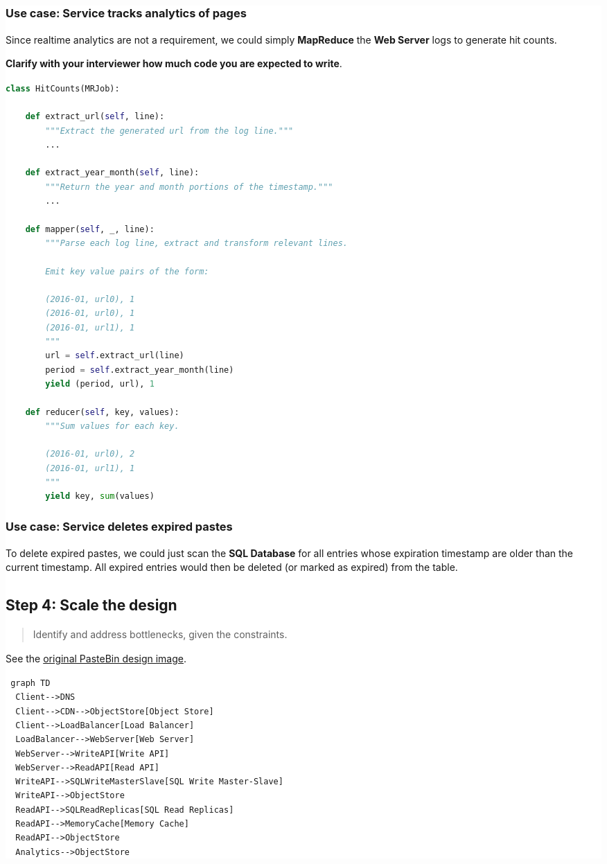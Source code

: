 ### Use case: Service tracks analytics of pages

Since realtime analytics are not a requirement, we could simply **MapReduce** the **Web Server** logs to generate hit counts.

**Clarify with your interviewer how much code you are expected to write**.

```python
class HitCounts(MRJob):

    def extract_url(self, line):
        """Extract the generated url from the log line."""
        ...

    def extract_year_month(self, line):
        """Return the year and month portions of the timestamp."""
        ...

    def mapper(self, _, line):
        """Parse each log line, extract and transform relevant lines.

        Emit key value pairs of the form:

        (2016-01, url0), 1
        (2016-01, url0), 1
        (2016-01, url1), 1
        """
        url = self.extract_url(line)
        period = self.extract_year_month(line)
        yield (period, url), 1

    def reducer(self, key, values):
        """Sum values for each key.

        (2016-01, url0), 2
        (2016-01, url1), 1
        """
        yield key, sum(values)
```

### Use case: Service deletes expired pastes

To delete expired pastes, we could just scan the **SQL Database** for all entries whose expiration timestamp are older than the current timestamp. All expired entries would then be deleted (or marked as expired) from the table.

## Step 4: Scale the design

> Identify and address bottlenecks, given the constraints.

See the [original PasteBin design image](https://i.imgur.com/4edXG0T.png).

```mermaid!
 graph TD
  Client-->DNS
  Client-->CDN-->ObjectStore[Object Store]
  Client-->LoadBalancer[Load Balancer]
  LoadBalancer-->WebServer[Web Server]
  WebServer-->WriteAPI[Write API]
  WebServer-->ReadAPI[Read API]
  WriteAPI-->SQLWriteMasterSlave[SQL Write Master-Slave]
  WriteAPI-->ObjectStore
  ReadAPI-->SQLReadReplicas[SQL Read Replicas]
  ReadAPI-->MemoryCache[Memory Cache]
  ReadAPI-->ObjectStore
  Analytics-->ObjectStore
```
